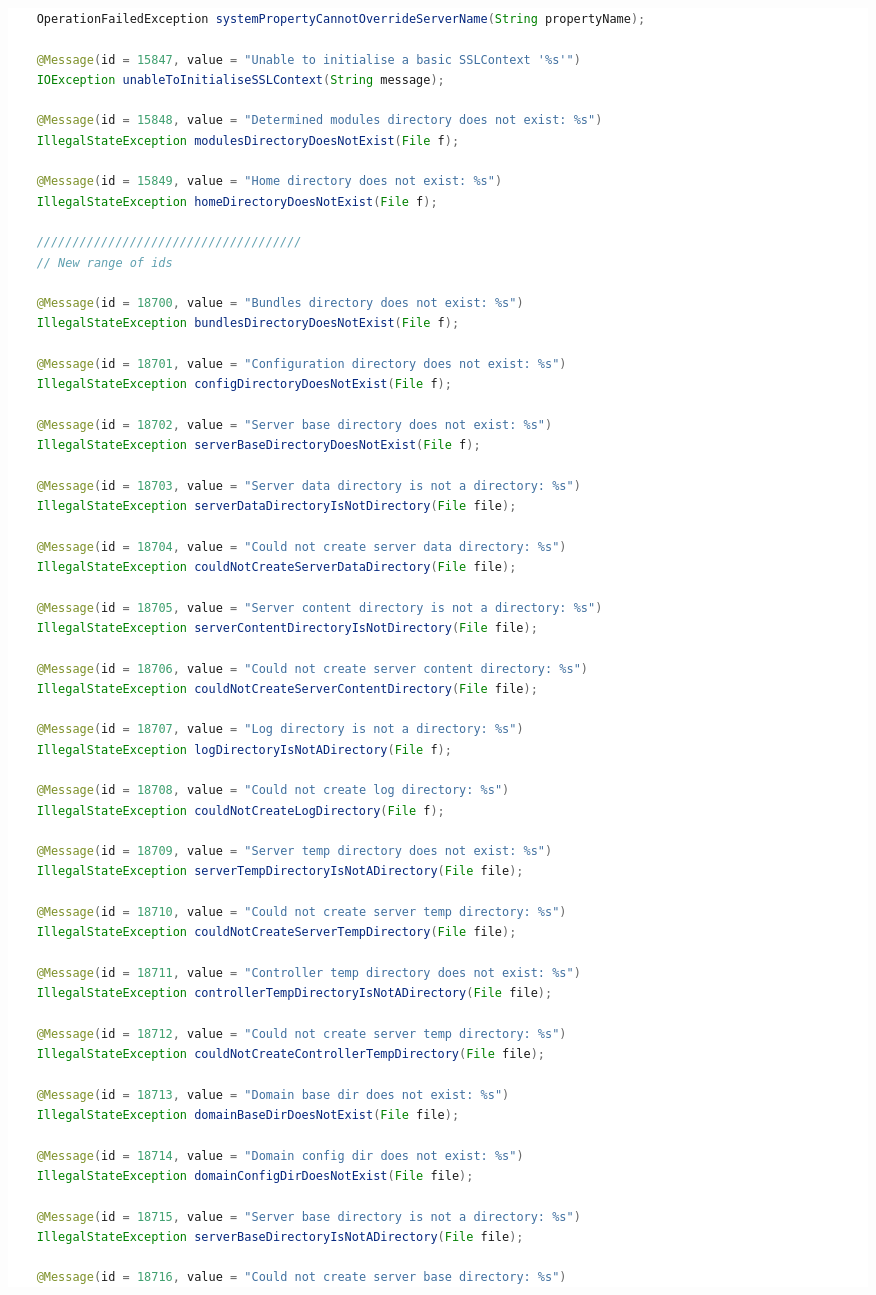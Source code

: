 ```java
    OperationFailedException systemPropertyCannotOverrideServerName(String propertyName);

    @Message(id = 15847, value = "Unable to initialise a basic SSLContext '%s'")
    IOException unableToInitialiseSSLContext(String message);

    @Message(id = 15848, value = "Determined modules directory does not exist: %s")
    IllegalStateException modulesDirectoryDoesNotExist(File f);

    @Message(id = 15849, value = "Home directory does not exist: %s")
    IllegalStateException homeDirectoryDoesNotExist(File f);

    /////////////////////////////////////
    // New range of ids

    @Message(id = 18700, value = "Bundles directory does not exist: %s")
    IllegalStateException bundlesDirectoryDoesNotExist(File f);

    @Message(id = 18701, value = "Configuration directory does not exist: %s")
    IllegalStateException configDirectoryDoesNotExist(File f);

    @Message(id = 18702, value = "Server base directory does not exist: %s")
    IllegalStateException serverBaseDirectoryDoesNotExist(File f);

    @Message(id = 18703, value = "Server data directory is not a directory: %s")
    IllegalStateException serverDataDirectoryIsNotDirectory(File file);

    @Message(id = 18704, value = "Could not create server data directory: %s")
    IllegalStateException couldNotCreateServerDataDirectory(File file);

    @Message(id = 18705, value = "Server content directory is not a directory: %s")
    IllegalStateException serverContentDirectoryIsNotDirectory(File file);

    @Message(id = 18706, value = "Could not create server content directory: %s")
    IllegalStateException couldNotCreateServerContentDirectory(File file);

    @Message(id = 18707, value = "Log directory is not a directory: %s")
    IllegalStateException logDirectoryIsNotADirectory(File f);

    @Message(id = 18708, value = "Could not create log directory: %s")
    IllegalStateException couldNotCreateLogDirectory(File f);

    @Message(id = 18709, value = "Server temp directory does not exist: %s")
    IllegalStateException serverTempDirectoryIsNotADirectory(File file);

    @Message(id = 18710, value = "Could not create server temp directory: %s")
    IllegalStateException couldNotCreateServerTempDirectory(File file);

    @Message(id = 18711, value = "Controller temp directory does not exist: %s")
    IllegalStateException controllerTempDirectoryIsNotADirectory(File file);

    @Message(id = 18712, value = "Could not create server temp directory: %s")
    IllegalStateException couldNotCreateControllerTempDirectory(File file);

    @Message(id = 18713, value = "Domain base dir does not exist: %s")
    IllegalStateException domainBaseDirDoesNotExist(File file);

    @Message(id = 18714, value = "Domain config dir does not exist: %s")
    IllegalStateException domainConfigDirDoesNotExist(File file);

    @Message(id = 18715, value = "Server base directory is not a directory: %s")
    IllegalStateException serverBaseDirectoryIsNotADirectory(File file);

    @Message(id = 18716, value = "Could not create server base directory: %s")
```
